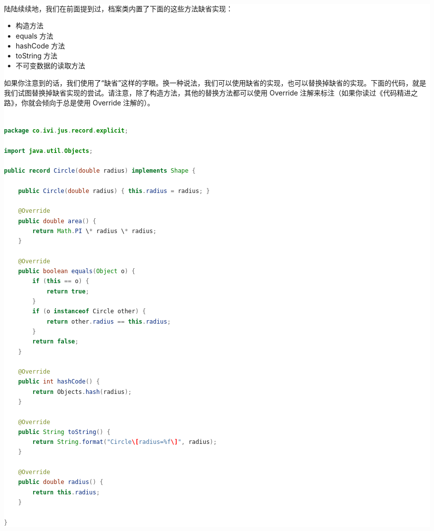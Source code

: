 陆陆续续地，我们在前面提到过，档案类内置了下面的这些方法缺省实现：

* 构造方法
* equals 方法
* hashCode 方法
* toString 方法 
* 不可变数据的读取方法

如果你注意到的话，我们使用了“缺省”这样的字眼。换一种说法，我们可以使用缺省的实现，也可以替换掉缺省的实现。下面的代码，就是我们试图替换掉缺省实现的尝试。请注意，除了构造方法，其他的替换方法都可以使用 Override 注解来标注（如果你读过《代码精进之路》，你就会倾向于总是使用 Override 注解的）。

```java

package co.ivi.jus.record.explicit;

import java.util.Objects;

public record Circle(double radius) implements Shape {

    public Circle(double radius) { this.radius = radius; }

    @Override
    public double area() {
        return Math.PI \* radius \* radius;
    }

    @Override
    public boolean equals(Object o) {
        if (this == o) {
            return true;
        }
        if (o instanceof Circle other) {
            return other.radius == this.radius;
        }
        return false;
    }

    @Override
    public int hashCode() {
        return Objects.hash(radius);
    }

    @Override
    public String toString() {
        return String.format("Circle\[radius=%f\]", radius);
    }

    @Override
    public double radius() {
        return this.radius;
    }

}
```
